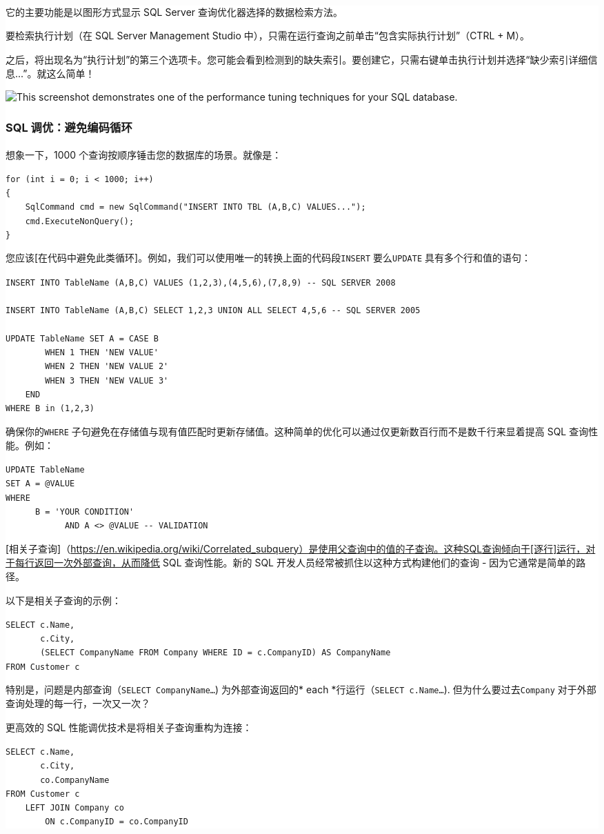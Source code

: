 它的主要功能是以图形方式显示 SQL Server 查询优化器选择的数据检索方法。

要检索执行计划（在 SQL Server Management Studio 中），只需在运行查询之前单击“包含实际执行计划”（CTRL + M）。

之后，将出现名为“执行计划”的第三个选项卡。您可能会看到检测到的缺失索引。要创建它，只需右键单击执行计划并选择“缺少索引详细信息...”。就这么简单！

![This screenshot demonstrates one of the performance tuning techniques for your SQL database.](91941e0png)

### SQL 调优：避免编码循环

想象一下，1000 个查询按顺序锤击您的数据库的场景。就像是：

    for (int i = 0; i < 1000; i++)
    {
        SqlCommand cmd = new SqlCommand("INSERT INTO TBL (A,B,C) VALUES...");
        cmd.ExecuteNonQuery();
    }

您应该[在代码中避免此类循环]。例如，我们可以使用唯一的转换上面的代码段`INSERT` 要么`UPDATE` 具有多个行和值的语句：

    INSERT INTO TableName (A,B,C) VALUES (1,2,3),(4,5,6),(7,8,9) -- SQL SERVER 2008

    INSERT INTO TableName (A,B,C) SELECT 1,2,3 UNION ALL SELECT 4,5,6 -- SQL SERVER 2005

    UPDATE TableName SET A = CASE B
            WHEN 1 THEN 'NEW VALUE'
            WHEN 2 THEN 'NEW VALUE 2'
            WHEN 3 THEN 'NEW VALUE 3'
        END
    WHERE B in (1,2,3)

确保你的`WHERE` 子句避免在存储值与现有值匹配时更新存储值。这种简单的优化可以通过仅更新数百行而不是数千行来显着提高 SQL 查询性能。例如：

    UPDATE TableName
    SET A = @VALUE
    WHERE
          B = 'YOUR CONDITION'
                AND A <> @VALUE -- VALIDATION

[相关子查询]（https://en.wikipedia.org/wiki/Correlated_subquery）是使用父查询中的值的子查询。这种SQL查询倾向于[逐行]运行，对于每行返回一次外部查询，从而降低 SQL 查询性能。新的 SQL 开发人员经常被抓住以这种方式构建他们的查询 - 因为它通常是简单的路径。

以下是相关子查询的示例：

    SELECT c.Name,
           c.City,
           (SELECT CompanyName FROM Company WHERE ID = c.CompanyID) AS CompanyName
    FROM Customer c

特别是，问题是内部查询（`SELECT CompanyName…`) 为外部查询返回的* each *行运行（`SELECT c.Name…`). 但为什么要过去`Company` 对于外部查询处理的每一行，一次又一次？

更高效的 SQL 性能调优技术是将相关子查询重构为连接：

    SELECT c.Name,
           c.City,
           co.CompanyName
    FROM Customer c
    	LEFT JOIN Company co
    		ON c.CompanyID = co.CompanyID
